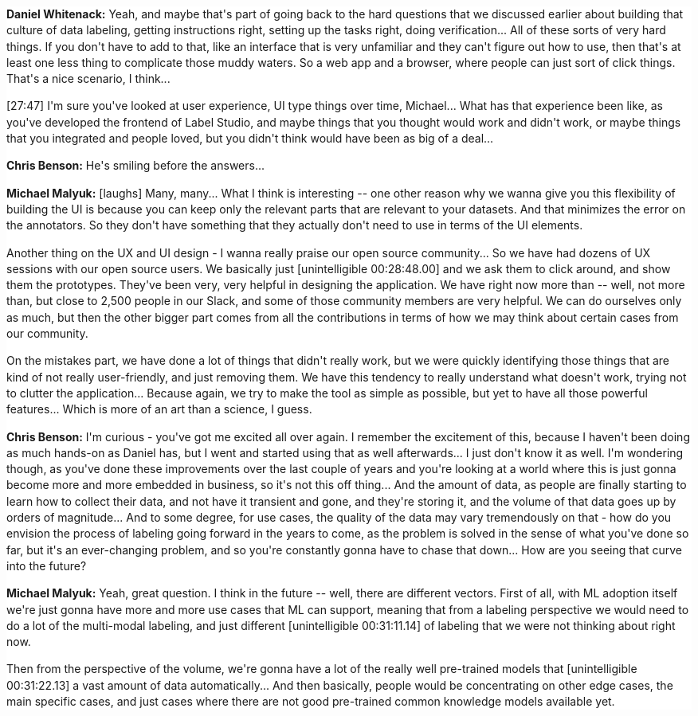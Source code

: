 **Daniel Whitenack:** Yeah, and maybe that's part of going back to the hard questions that we discussed earlier about building that culture of data labeling, getting instructions right, setting up the tasks right, doing verification... All of these sorts of very hard things. If you don't have to add to that, like an interface that is very unfamiliar and they can't figure out how to use, then that's at least one less thing to complicate those muddy waters. So a web app and a browser, where people can just sort of click things. That's a nice scenario, I think...

\[27:47\] I'm sure you've looked at user experience, UI type things over time, Michael... What has that experience been like, as you've developed the frontend of Label Studio, and maybe things that you thought would work and didn't work, or maybe things that you integrated and people loved, but you didn't think would have been as big of a deal...

**Chris Benson:** He's smiling before the answers...

**Michael Malyuk:** \[laughs\] Many, many... What I think is interesting -- one other reason why we wanna give you this flexibility of building the UI is because you can keep only the relevant parts that are relevant to your datasets. And that minimizes the error on the annotators. So they don't have something that they actually don't need to use in terms of the UI elements.

Another thing on the UX and UI design - I wanna really praise our open source community... So we have had dozens of UX sessions with our open source users. We basically just \[unintelligible 00:28:48.00\] and we ask them to click around, and show them the prototypes. They've been very, very helpful in designing the application. We have right now more than -- well, not more than, but close to 2,500 people in our Slack, and some of those community members are very helpful. We can do ourselves only as much, but then the other bigger part comes from all the contributions in terms of how we may think about certain cases from our community.

On the mistakes part, we have done a lot of things that didn't really work, but we were quickly identifying those things that are kind of not really user-friendly, and just removing them. We have this tendency to really understand what doesn't work, trying not to clutter the application... Because again, we try to make the tool as simple as possible, but yet to have all those powerful features... Which is more of an art than a science, I guess.

**Chris Benson:** I'm curious - you've got me excited all over again. I remember the excitement of this, because I haven't been doing as much hands-on as Daniel has, but I went and started using that as well afterwards... I just don't know it as well. I'm wondering though, as you've done these improvements over the last couple of years and you're looking at a world where this is just gonna become more and more embedded in business, so it's not this off thing... And the amount of data, as people are finally starting to learn how to collect their data, and not have it transient and gone, and they're storing it, and the volume of that data goes up by orders of magnitude... And to some degree, for use cases, the quality of the data may vary tremendously on that - how do you envision the process of labeling going forward in the years to come, as the problem is solved in the sense of what you've done so far, but it's an ever-changing problem, and so you're constantly gonna have to chase that down... How are you seeing that curve into the future?

**Michael Malyuk:** Yeah, great question. I think in the future -- well, there are different vectors. First of all, with ML adoption itself we're just gonna have more and more use cases that ML can support, meaning that from a labeling perspective we would need to do a lot of the multi-modal labeling, and just different \[unintelligible 00:31:11.14\] of labeling that we were not thinking about right now.

Then from the perspective of the volume, we're gonna have a lot of the really well pre-trained models that \[unintelligible 00:31:22.13\] a vast amount of data automatically... And then basically, people would be concentrating on other edge cases, the main specific cases, and just cases where there are not good pre-trained common knowledge models available yet.
